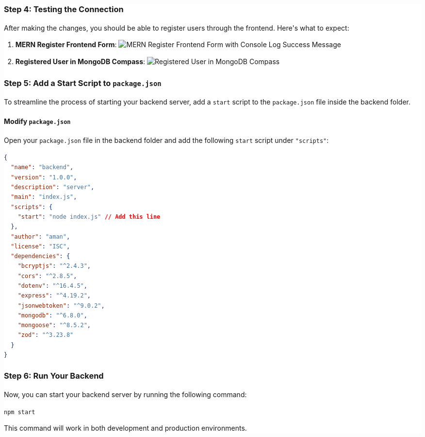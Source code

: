 ### Step 4: Testing the Connection

After making the changes, you should be able to register users through the frontend. Here's what to expect:

1. **MERN Register Frontend Form**:
   ![MERN Register Frontend Form with Console Log Success Message](./screenshots/signup_with_mern.png)

2. **Registered User in MongoDB Compass**:
   ![Registered User in MongoDB Compass](./screenshots/register_user_in_mongodb_compass.png)

### Step 5: Add a Start Script to `package.json`

To streamline the process of starting your backend server, add a `start` script to the `package.json` file inside the backend folder.

#### Modify `package.json`

Open your `package.json` file in the backend folder and add the following `start` script under `"scripts"`:

```json
{
  "name": "backend",
  "version": "1.0.0",
  "description": "server",
  "main": "index.js",
  "scripts": {
    "start": "node index.js" // Add this line
  },
  "author": "aman",
  "license": "ISC",
  "dependencies": {
    "bcryptjs": "^2.4.3",
    "cors": "^2.8.5",
    "dotenv": "^16.4.5",
    "express": "^4.19.2",
    "jsonwebtoken": "^9.0.2",
    "mongodb": "^6.8.0",
    "mongoose": "^8.5.2",
    "zod": "^3.23.8"
  }
}
```

### Step 6: Run Your Backend

Now, you can start your backend server by running the following command:

```bash
npm start
```

This command will work in both development and production environments.
